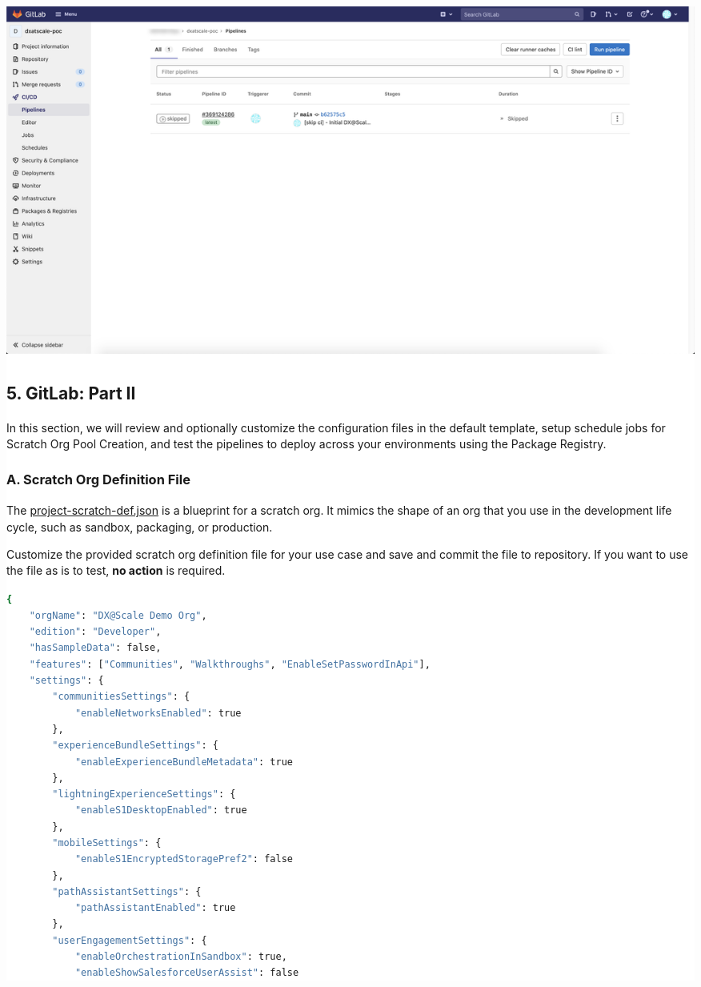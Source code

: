![](<../../.gitbook/assets/image (28).png>)

## 5. GitLab: Part II

In this section, we will review and optionally customize the configuration files in the default template, setup schedule jobs for Scratch Org Pool Creation, and test the pipelines to deploy across your environments using the Package Registry.

### A. Scratch Org Definition File

The [project-scratch-def.json](https://developer.salesforce.com/docs/atlas.en-us.sfdx\_dev.meta/sfdx\_dev/sfdx\_dev\_scratch\_orgs\_def\_file.htm) is a blueprint for a scratch org. It mimics the shape of an org that you use in the development life cycle, such as sandbox, packaging, or production.

Customize the provided scratch org definition file for your use case and save and commit the file to repository. If you want to use the file as is to test, **no action** is required.

```bash
{
    "orgName": "DX@Scale Demo Org",
    "edition": "Developer",
    "hasSampleData": false,
    "features": ["Communities", "Walkthroughs", "EnableSetPasswordInApi"],
    "settings": {
        "communitiesSettings": {
            "enableNetworksEnabled": true
        },
        "experienceBundleSettings": {
            "enableExperienceBundleMetadata": true
        },
        "lightningExperienceSettings": {
            "enableS1DesktopEnabled": true
        },
        "mobileSettings": {
            "enableS1EncryptedStoragePref2": false
        },
        "pathAssistantSettings": {
            "pathAssistantEnabled": true
        },
        "userEngagementSettings": {
            "enableOrchestrationInSandbox": true,
            "enableShowSalesforceUserAssist": false
```
